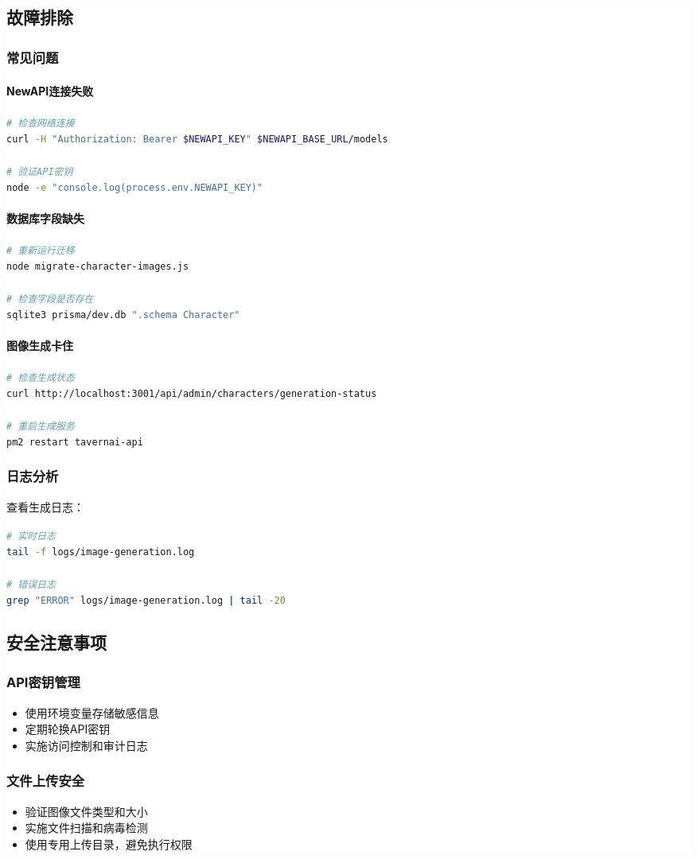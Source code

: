 ## 故障排除

### 常见问题

#### NewAPI连接失败
```bash
# 检查网络连接
curl -H "Authorization: Bearer $NEWAPI_KEY" $NEWAPI_BASE_URL/models

# 验证API密钥
node -e "console.log(process.env.NEWAPI_KEY)"
```

#### 数据库字段缺失
```bash
# 重新运行迁移
node migrate-character-images.js

# 检查字段是否存在
sqlite3 prisma/dev.db ".schema Character"
```

#### 图像生成卡住
```bash
# 检查生成状态
curl http://localhost:3001/api/admin/characters/generation-status

# 重启生成服务
pm2 restart tavernai-api
```

### 日志分析

查看生成日志：
```bash
# 实时日志
tail -f logs/image-generation.log

# 错误日志
grep "ERROR" logs/image-generation.log | tail -20
```

## 安全注意事项

### API密钥管理
- 使用环境变量存储敏感信息
- 定期轮换API密钥
- 实施访问控制和审计日志

### 文件上传安全
- 验证图像文件类型和大小
- 实施文件扫描和病毒检测
- 使用专用上传目录，避免执行权限
